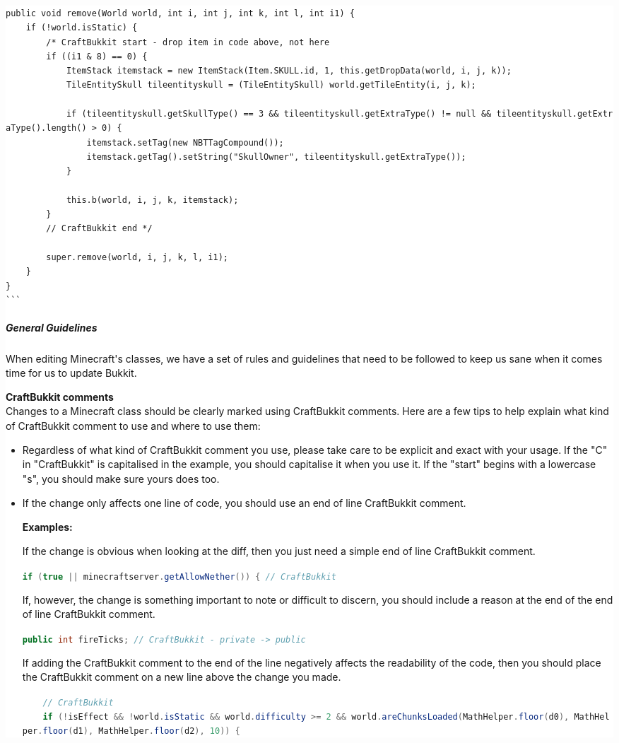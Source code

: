     public void remove(World world, int i, int j, int k, int l, int i1) {
        if (!world.isStatic) {
            /* CraftBukkit start - drop item in code above, not here
            if ((i1 & 8) == 0) {
                ItemStack itemstack = new ItemStack(Item.SKULL.id, 1, this.getDropData(world, i, j, k));
                TileEntitySkull tileentityskull = (TileEntitySkull) world.getTileEntity(i, j, k);

                if (tileentityskull.getSkullType() == 3 && tileentityskull.getExtraType() != null && tileentityskull.getExtraType().length() > 0) {
                    itemstack.setTag(new NBTTagCompound());
                    itemstack.getTag().setString("SkullOwner", tileentityskull.getExtraType());
                }

                this.b(world, i, j, k, itemstack);
            }
            // CraftBukkit end */

            super.remove(world, i, j, k, l, i1);
        }
    }
    ```

##### General Guidelines
When editing Minecraft's classes, we have a set of rules and guidelines that need to be followed to keep us sane when it comes time for us to update Bukkit.  

**CraftBukkit comments**  
Changes to a Minecraft class should be clearly marked using CraftBukkit comments. Here are a few tips to help explain what kind of CraftBukkit comment to use and where to use them:

* Regardless of what kind of CraftBukkit comment you use, please take care to be explicit and exact with your usage. If the "C" in "CraftBukkit" is capitalised in the example, you should capitalise it when you use it. If the "start" begins with a lowercase "s", you should make sure yours does too.

* If the change only affects one line of code, you should use an end of line CraftBukkit comment.

    **Examples:**
    
    If the change is obvious when looking at the diff, then you just need a simple end of line CraftBukkit comment.
    
    ```java
    if (true || minecraftserver.getAllowNether()) { // CraftBukkit
    ```

    If, however, the change is something important to note or difficult to discern, you should include a reason at the end of the end of line CraftBukkit comment.
    
    ```java
    public int fireTicks; // CraftBukkit - private -> public
    ```
    
    If adding the CraftBukkit comment to the end of the line negatively affects the readability of the code, then you should place the CraftBukkit comment on a new line above the change you made.
    
    ```java
        // CraftBukkit
        if (!isEffect && !world.isStatic && world.difficulty >= 2 && world.areChunksLoaded(MathHelper.floor(d0), MathHelper.floor(d1), MathHelper.floor(d2), 10)) {
    ```
